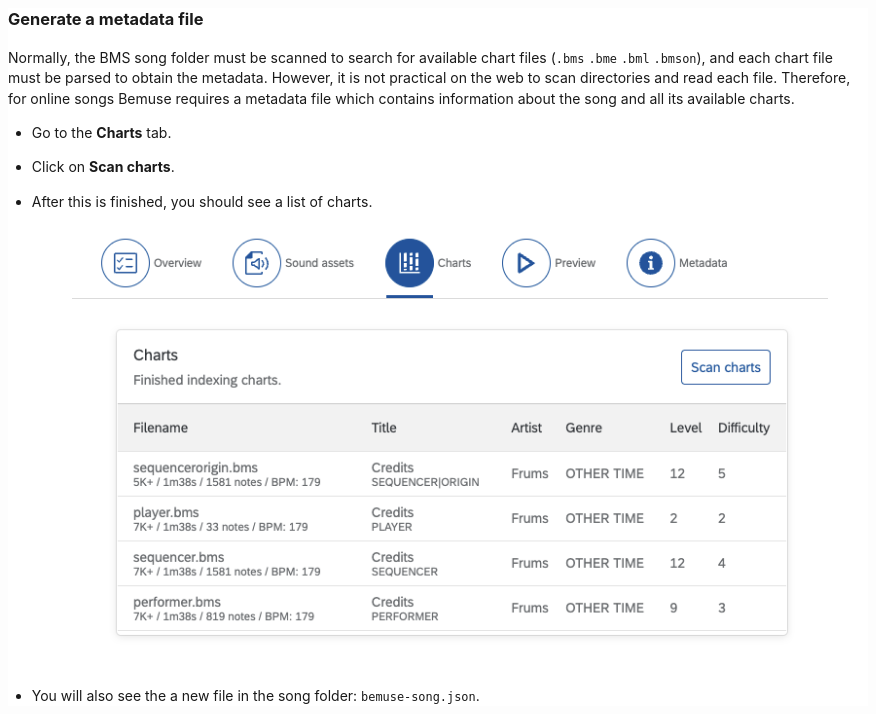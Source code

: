 ### Generate a metadata file

Normally, the BMS song folder must be scanned to search for available chart
files (`.bms` `.bme` `.bml` `.bmson`), and each chart file must be parsed to
obtain the metadata. However, it is not practical on the web to scan directories
and read each file. Therefore, for online songs Bemuse requires a metadata file
which contains information about the song and all its available charts.

- Go to the **Charts** tab.

- Click on **Scan charts**.

- After this is finished, you should see a list of charts.

  <figure>

  ![Screenshot](assets/song-workshop/charts.png)

  </figure>

- You will also see the a new file in the song folder: `bemuse-song.json`.
